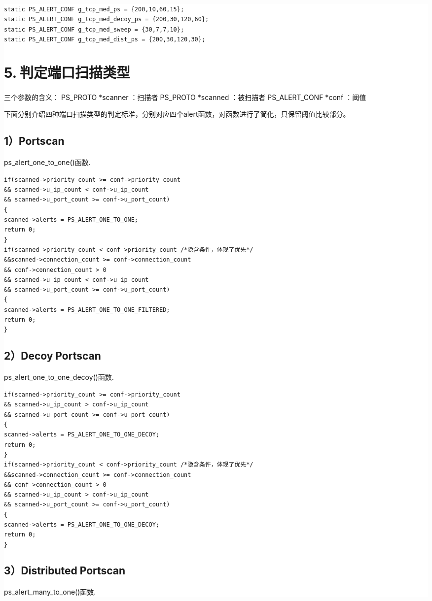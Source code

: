 	static PS_ALERT_CONF g_tcp_med_ps = {200,10,60,15};
	static PS_ALERT_CONF g_tcp_med_decoy_ps = {200,30,120,60};
	static PS_ALERT_CONF g_tcp_med_sweep = {30,7,7,10};
	static PS_ALERT_CONF g_tcp_med_dist_ps = {200,30,120,30};

<h1>5. 判定端口扫描类型</h1>
三个参数的含义：
PS_PROTO *scanner ：扫描者
PS_PROTO *scanned ：被扫描者
PS_ALERT_CONF *conf ：阈值

下面分别介绍四种端口扫描类型的判定标准，分别对应四个alert函数，对函数进行了简化，只保留阈值比较部分。
<h2>1）Portscan</h2>
ps_alert_one_to_one()函数.

	if(scanned->priority_count >= conf->priority_count
	&& scanned->u_ip_count < conf->u_ip_count
	&& scanned->u_port_count >= conf->u_port_count)
	{
	scanned->alerts = PS_ALERT_ONE_TO_ONE;
	return 0;
	}
	if(scanned->priority_count < conf->priority_count /*隐含条件，体现了优先*/
	&&scanned->connection_count >= conf->connection_count
	&& conf->connection_count > 0
	&& scanned->u_ip_count < conf->u_ip_count
	&& scanned->u_port_count >= conf->u_port_count)
	{
	scanned->alerts = PS_ALERT_ONE_TO_ONE_FILTERED;
	return 0;
	}

<h2>2）Decoy Portscan</h2>
ps_alert_one_to_one_decoy()函数.

	if(scanned->priority_count >= conf->priority_count
	&& scanned->u_ip_count > conf->u_ip_count
	&& scanned->u_port_count >= conf->u_port_count)
	{
	scanned->alerts = PS_ALERT_ONE_TO_ONE_DECOY;
	return 0;
	}
	if(scanned->priority_count < conf->priority_count /*隐含条件，体现了优先*/
	&&scanned->connection_count >= conf->connection_count
	&& conf->connection_count > 0
	&& scanned->u_ip_count > conf->u_ip_count
	&& scanned->u_port_count >= conf->u_port_count)
	{
	scanned->alerts = PS_ALERT_ONE_TO_ONE_DECOY;
	return 0;
	}
	
<h2>3）Distributed Portscan</h2>
ps_alert_many_to_one()函数.
